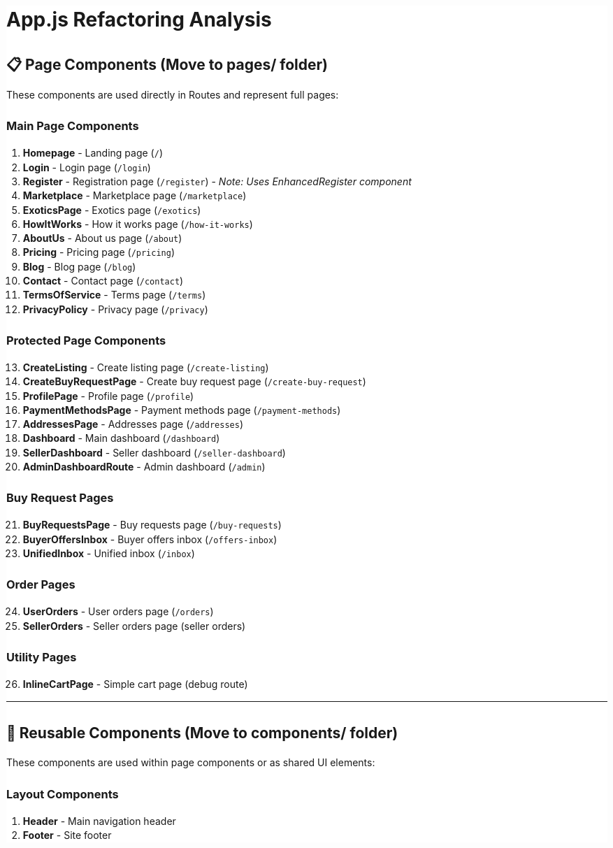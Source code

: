 # App.js Refactoring Analysis

## 📋 **Page Components (Move to pages/ folder)**

These components are used directly in Routes and represent full pages:

### **Main Page Components**
1. **Homepage** - Landing page (`/`)
2. **Login** - Login page (`/login`)
3. **Register** - Registration page (`/register`) - *Note: Uses EnhancedRegister component*
4. **Marketplace** - Marketplace page (`/marketplace`)
5. **ExoticsPage** - Exotics page (`/exotics`)
6. **HowItWorks** - How it works page (`/how-it-works`)
7. **AboutUs** - About us page (`/about`)
8. **Pricing** - Pricing page (`/pricing`)
9. **Blog** - Blog page (`/blog`)
10. **Contact** - Contact page (`/contact`)
11. **TermsOfService** - Terms page (`/terms`)
12. **PrivacyPolicy** - Privacy page (`/privacy`)

### **Protected Page Components**
13. **CreateListing** - Create listing page (`/create-listing`)
14. **CreateBuyRequestPage** - Create buy request page (`/create-buy-request`)
15. **ProfilePage** - Profile page (`/profile`)
16. **PaymentMethodsPage** - Payment methods page (`/payment-methods`)
17. **AddressesPage** - Addresses page (`/addresses`)
18. **Dashboard** - Main dashboard (`/dashboard`)
19. **SellerDashboard** - Seller dashboard (`/seller-dashboard`)
20. **AdminDashboardRoute** - Admin dashboard (`/admin`)

### **Buy Request Pages**
21. **BuyRequestsPage** - Buy requests page (`/buy-requests`)
22. **BuyerOffersInbox** - Buyer offers inbox (`/offers-inbox`)
23. **UnifiedInbox** - Unified inbox (`/inbox`)

### **Order Pages**
24. **UserOrders** - User orders page (`/orders`)
25. **SellerOrders** - Seller orders page (seller orders)

### **Utility Pages**
26. **InlineCartPage** - Simple cart page (debug route)

---

## 🔧 **Reusable Components (Move to components/ folder)**

These components are used within page components or as shared UI elements:

### **Layout Components**
1. **Header** - Main navigation header
2. **Footer** - Site footer
